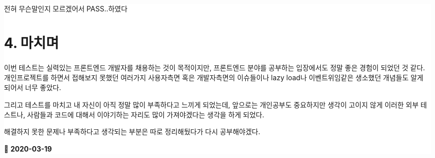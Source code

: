전혀 무슨말인지 모르겠어서 PASS..하였다

# 4. 마치며

이번 테스트는 실력있는 프론트엔드 개발자를 채용하는 것이 목적이지만, 프론트엔드 분야를 공부하는 입장에서도 정말 좋은 경험이 되었던 것 같다. 개인프로젝트를 하면서 접해보지 못했던 여러가지 사용자측면 혹은 개발자측면의 이슈들이나 lazy load나 이벤트위임같은 생소했던 개념들도 알게 되어서 너무 좋았다.

그리고 테스트를 마치고 내 자신이 아직 정말 많이 부족하다고 느끼게 되었는데, 앞으로는 개인공부도 중요하지만 생각이 고이지 않게 이러한 외부 테스트나, 사람들과 코드에 대해서 이야기하는 자리도 많이 가져야겠다는 생각을 하게 되었다.

해결하지 못한 문제나 부족하다고 생각되는 부분은 따로 정리해뒀다가 다시 공부해야겠다.

:tada: **2020-03-19**
